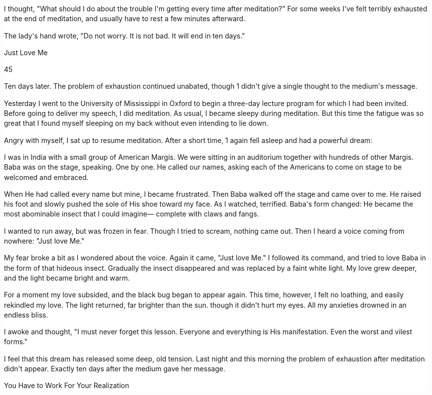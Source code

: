 I thought, "What should I do about the trouble I'm getting every time after 
meditation?" For some weeks I've felt terribly exhausted at the end of 
meditation, and usually have to rest a few minutes afterward. 

The lady's hand wrote, "Do not worry. It is not bad. It will end in ten days." 



Just Love Me 


45 


Ten days later. The problem of exhaustion continued unabated, though 1 
didn't give a single thought to the medium's message. 

Yesterday I went to the University of Mississippi in Oxford to begin a 
three-day lecture program for which I had been invited. Before going to deliver 
my speech, I did meditation. As usual, I became sleepy during meditation. But 
this time the fatigue was so great that I found myself sleeping on my back 
without even intending to lie down. 

Angry with myself, I sat up to resume meditation. After a short time, 1 
again fell asleep and had a powerful dream: 

I was in India with a small group of American Margis. We were sitting in 
an auditorium together with hundreds of other Margis. Baba was on the stage, 
speaking. One by one. He called our names, asking each of the Americans to 
come on stage to be welcomed and embraced. 

When He had called every name but mine, I became frustrated. Then Baba 
walked off the stage and came over to me. He raised his foot and slowly 
pushed the sole of His shoe toward my face. As I watched, terrified. Baba's 
form changed: He became the most abominable insect that I could imagine— 
complete with claws and fangs. 

I wanted to run away, but was frozen in fear. Though I tried to scream, 
nothing came out. Then I heard a voice coming from nowhere: "Just love Me." 

My fear broke a bit as I wondered about the voice. Again it came, "Just 
love Me." I followed its command, and tried to love Baba in the form of that 
hideous insect. Gradually the insect disappeared and was replaced by a faint 
white light. My love grew deeper, and the light became bright and warm. 

For a moment my love subsided, and the black bug began to appear again. 
This time, however, I felt no loathing, and easily rekindled my love. The light 
returned, far brighter than the sun. though it didn't hurt my eyes. All my 
anxieties drowned in an endless bliss. 

I awoke and thought, "I must never forget this lesson. Everyone and 
everything is His manifestation. Even the worst and vilest forms." 

I feel that this dream has released some deep, old tension. Last night and 
this morning the problem of exhaustion after meditation didn't appear. Exactly 
ten days after the medium gave her message. 




You Have to Work For Your Realization 
